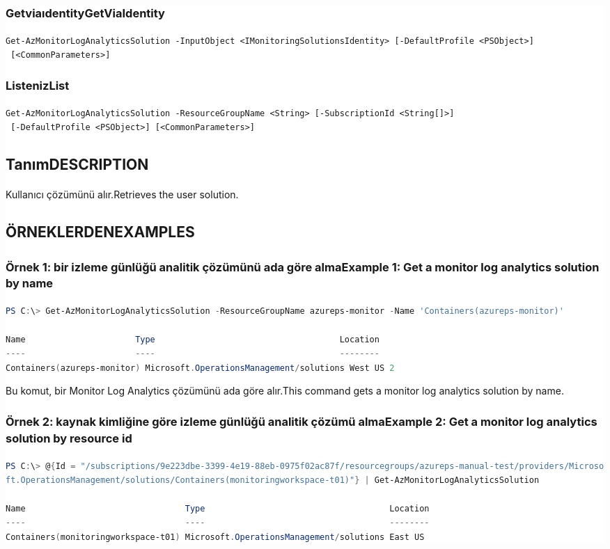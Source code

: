 ### <span data-ttu-id="5ca1e-107">Getviaıdentity</span><span class="sxs-lookup"><span data-stu-id="5ca1e-107">GetViaIdentity</span></span>
```
Get-AzMonitorLogAnalyticsSolution -InputObject <IMonitoringSolutionsIdentity> [-DefaultProfile <PSObject>]
 [<CommonParameters>]
```

### <span data-ttu-id="5ca1e-108">Listeniz</span><span class="sxs-lookup"><span data-stu-id="5ca1e-108">List</span></span>
```
Get-AzMonitorLogAnalyticsSolution -ResourceGroupName <String> [-SubscriptionId <String[]>]
 [-DefaultProfile <PSObject>] [<CommonParameters>]
```

## <span data-ttu-id="5ca1e-109">Tanım</span><span class="sxs-lookup"><span data-stu-id="5ca1e-109">DESCRIPTION</span></span>
<span data-ttu-id="5ca1e-110">Kullanıcı çözümünü alır.</span><span class="sxs-lookup"><span data-stu-id="5ca1e-110">Retrieves the user solution.</span></span>

## <span data-ttu-id="5ca1e-111">ÖRNEKLERDEN</span><span class="sxs-lookup"><span data-stu-id="5ca1e-111">EXAMPLES</span></span>

### <span data-ttu-id="5ca1e-112">Örnek 1: bir izleme günlüğü analitik çözümünü ada göre alma</span><span class="sxs-lookup"><span data-stu-id="5ca1e-112">Example 1: Get a monitor log analytics solution by name</span></span>
```powershell
PS C:\> Get-AzMonitorLogAnalyticsSolution -ResourceGroupName azureps-monitor -Name 'Containers(azureps-monitor)'

Name                      Type                                     Location
----                      ----                                     --------
Containers(azureps-monitor) Microsoft.OperationsManagement/solutions West US 2
```

<span data-ttu-id="5ca1e-113">Bu komut, bir Monitor Log Analytics çözümünü ada göre alır.</span><span class="sxs-lookup"><span data-stu-id="5ca1e-113">This command gets a monitor log analytics solution by name.</span></span>

### <span data-ttu-id="5ca1e-114">Örnek 2: kaynak kimliğine göre izleme günlüğü analitik çözümü alma</span><span class="sxs-lookup"><span data-stu-id="5ca1e-114">Example 2: Get a monitor log analytics solution by resource id</span></span>
```powershell
PS C:\> @{Id = "/subscriptions/9e223dbe-3399-4e19-88eb-0975f02ac87f/resourcegroups/azureps-manual-test/providers/Microsoft.OperationsManagement/solutions/Containers(monitoringworkspace-t01)"} | Get-AzMonitorLogAnalyticsSolution

Name                                Type                                     Location
----                                ----                                     --------
Containers(monitoringworkspace-t01) Microsoft.OperationsManagement/solutions East US
```

